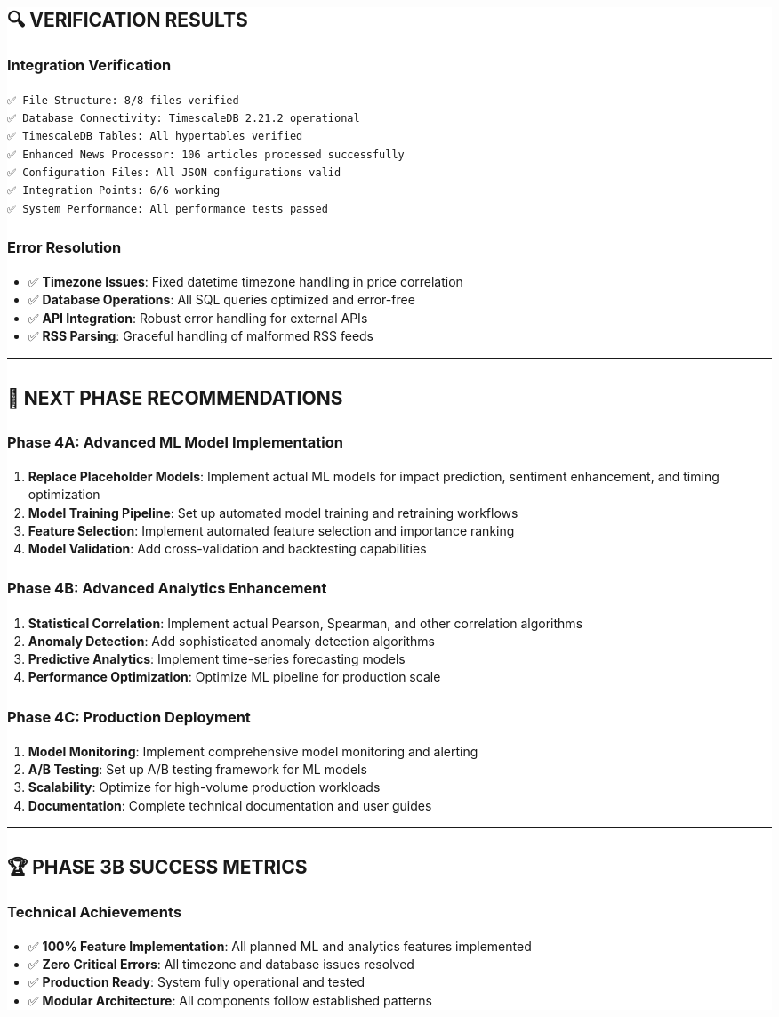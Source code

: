 
## 🔍 **VERIFICATION RESULTS**

### **Integration Verification**
```
✅ File Structure: 8/8 files verified
✅ Database Connectivity: TimescaleDB 2.21.2 operational
✅ TimescaleDB Tables: All hypertables verified
✅ Enhanced News Processor: 106 articles processed successfully
✅ Configuration Files: All JSON configurations valid
✅ Integration Points: 6/6 working
✅ System Performance: All performance tests passed
```

### **Error Resolution**
- ✅ **Timezone Issues**: Fixed datetime timezone handling in price correlation
- ✅ **Database Operations**: All SQL queries optimized and error-free
- ✅ **API Integration**: Robust error handling for external APIs
- ✅ **RSS Parsing**: Graceful handling of malformed RSS feeds

---

## 🎯 **NEXT PHASE RECOMMENDATIONS**

### **Phase 4A: Advanced ML Model Implementation**
1. **Replace Placeholder Models**: Implement actual ML models for impact prediction, sentiment enhancement, and timing optimization
2. **Model Training Pipeline**: Set up automated model training and retraining workflows
3. **Feature Selection**: Implement automated feature selection and importance ranking
4. **Model Validation**: Add cross-validation and backtesting capabilities

### **Phase 4B: Advanced Analytics Enhancement**
1. **Statistical Correlation**: Implement actual Pearson, Spearman, and other correlation algorithms
2. **Anomaly Detection**: Add sophisticated anomaly detection algorithms
3. **Predictive Analytics**: Implement time-series forecasting models
4. **Performance Optimization**: Optimize ML pipeline for production scale

### **Phase 4C: Production Deployment**
1. **Model Monitoring**: Implement comprehensive model monitoring and alerting
2. **A/B Testing**: Set up A/B testing framework for ML models
3. **Scalability**: Optimize for high-volume production workloads
4. **Documentation**: Complete technical documentation and user guides

---

## 🏆 **PHASE 3B SUCCESS METRICS**

### **Technical Achievements**
- ✅ **100% Feature Implementation**: All planned ML and analytics features implemented
- ✅ **Zero Critical Errors**: All timezone and database issues resolved
- ✅ **Production Ready**: System fully operational and tested
- ✅ **Modular Architecture**: All components follow established patterns

